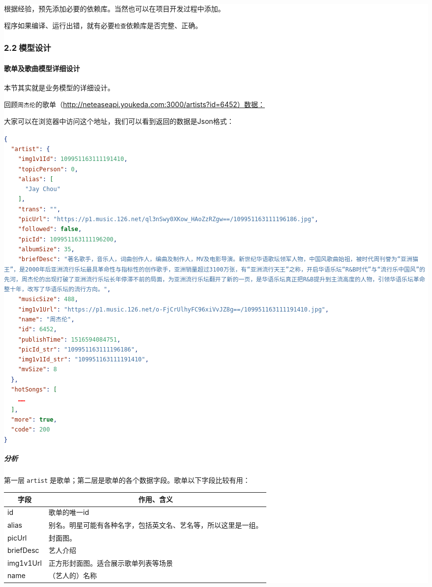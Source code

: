 根据经验，预先添加必要的依赖库。当然也可以在项目开发过程中添加。

程序如果编译、运行出错，就有必要`检查`依赖库是否完整、正确。

### 2.2 模型设计

#### 歌单及歌曲模型详细设计

本节其实就是业务模型的详细设计。

回顾`周杰伦`的歌单（http://neteaseapi.youkeda.com:3000/artists?id=6452）数据：

大家可以在浏览器中访问这个地址，我们可以看到返回的数据是Json格式：

```json
{
  "artist": {
    "img1v1Id": 109951163111191410,
    "topicPerson": 0,
    "alias": [
      "Jay Chou"
    ],
    "trans": "",
    "picUrl": "https://p1.music.126.net/ql3nSwy0XKow_HAoZzRZgw==/109951163111196186.jpg",
    "followed": false,
    "picId": 109951163111196200,
    "albumSize": 35,
    "briefDesc": "著名歌手，音乐人，词曲创作人，编曲及制作人，MV及电影导演。新世纪华语歌坛领军人物，中国风歌曲始祖，被时代周刊誉为“亚洲猫王”，是2000年后亚洲流行乐坛最具革命性与指标性的创作歌手，亚洲销量超过3100万张，有“亚洲流行天王”之称，开启华语乐坛“R&B时代”与“流行乐中国风”的先河，周杰伦的出现打破了亚洲流行乐坛长年停滞不前的局面，为亚洲流行乐坛翻开了新的一页，是华语乐坛真正把R&B提升到主流高度的人物，引领华语乐坛革命整十年，改写了华语乐坛的流行方向。",
    "musicSize": 488,
    "img1v1Url": "https://p1.music.126.net/o-FjCrUlhyFC96xiVvJZ8g==/109951163111191410.jpg",
    "name": "周杰伦",
    "id": 6452,
    "publishTime": 1516594084751,
    "picId_str": "109951163111196186",
    "img1v1Id_str": "109951163111191410",
    "mvSize": 8
  },
  "hotSongs": [
    ……
  ],
  "more": true,
  "code": 200
}
```

##### 分析

第一层 `artist` 是歌单；第二层是歌单的各个数据字段。歌单以下字段比较有用：

| 字段      | 作用、含义                                                   |
| --------- | ------------------------------------------------------------ |
| id        | 歌单的唯一id                                                 |
| alias     | 别名。明星可能有各种名字，包括英文名、艺名等，所以这里是一组。 |
| picUrl    | 封面图。                                                     |
| briefDesc | 艺人介绍                                                     |
| img1v1Url | 正方形封面图。适合展示歌单列表等场景                         |
| name      | （艺人的）名称                                               |

